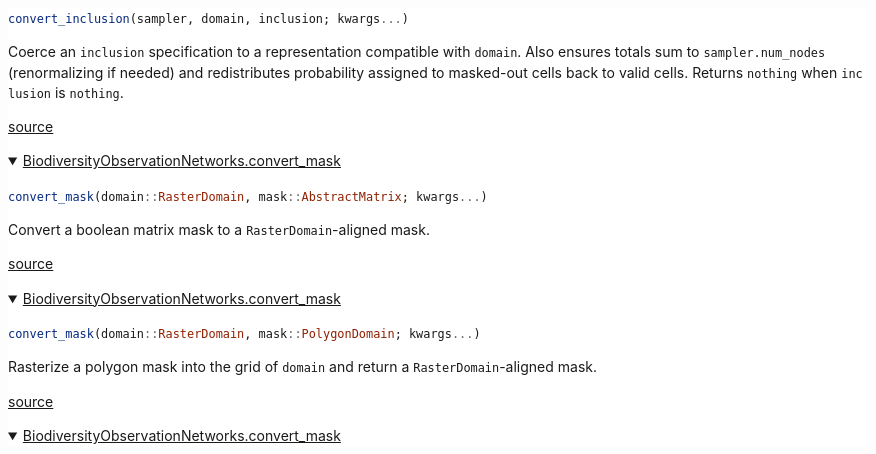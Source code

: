 

```julia
convert_inclusion(sampler, domain, inclusion; kwargs...)
```


Coerce an `inclusion` specification to a representation compatible with `domain`. Also ensures totals sum to `sampler.num_nodes` (renormalizing if needed) and redistributes probability assigned to masked-out cells back to valid cells. Returns `nothing` when `inclusion` is `nothing`.


<Badge type="info" class="source-link" text="source"><a href="https://github.com/PoisotLab/BiodiversityObservationNetworks.jl/blob/dd283e4ba53def0fcf6dde9cd8522075462b9a38/src/inclusion.jl#L89-L96" target="_blank" rel="noreferrer">source</a></Badge>

</details>

<details class='jldocstring custom-block' open>
<summary><a id='BiodiversityObservationNetworks.convert_mask-Tuple{RasterDomain, AbstractMatrix}' href='#BiodiversityObservationNetworks.convert_mask-Tuple{RasterDomain, AbstractMatrix}'><span class="jlbinding">BiodiversityObservationNetworks.convert_mask</span></a> <Badge type="info" class="jlObjectType jlMethod" text="Method" /></summary>



```julia
convert_mask(domain::RasterDomain, mask::AbstractMatrix; kwargs...)
```


Convert a boolean matrix mask to a `RasterDomain`-aligned mask.


<Badge type="info" class="source-link" text="source"><a href="https://github.com/PoisotLab/BiodiversityObservationNetworks.jl/blob/dd283e4ba53def0fcf6dde9cd8522075462b9a38/src/mask.jl#L20-L24" target="_blank" rel="noreferrer">source</a></Badge>

</details>

<details class='jldocstring custom-block' open>
<summary><a id='BiodiversityObservationNetworks.convert_mask-Tuple{RasterDomain, PolygonDomain}' href='#BiodiversityObservationNetworks.convert_mask-Tuple{RasterDomain, PolygonDomain}'><span class="jlbinding">BiodiversityObservationNetworks.convert_mask</span></a> <Badge type="info" class="jlObjectType jlMethod" text="Method" /></summary>



```julia
convert_mask(domain::RasterDomain, mask::PolygonDomain; kwargs...)
```


Rasterize a polygon mask into the grid of `domain` and return a `RasterDomain`-aligned mask.


<Badge type="info" class="source-link" text="source"><a href="https://github.com/PoisotLab/BiodiversityObservationNetworks.jl/blob/dd283e4ba53def0fcf6dde9cd8522075462b9a38/src/mask.jl#L71-L76" target="_blank" rel="noreferrer">source</a></Badge>

</details>

<details class='jldocstring custom-block' open>
<summary><a id='BiodiversityObservationNetworks.convert_mask-Tuple{RasterDomain, SimpleSDMLayers.SDMLayer}' href='#BiodiversityObservationNetworks.convert_mask-Tuple{RasterDomain, SimpleSDMLayers.SDMLayer}'><span class="jlbinding">BiodiversityObservationNetworks.convert_mask</span></a> <Badge type="info" class="jlObjectType jlMethod" text="Method" /></summary>
